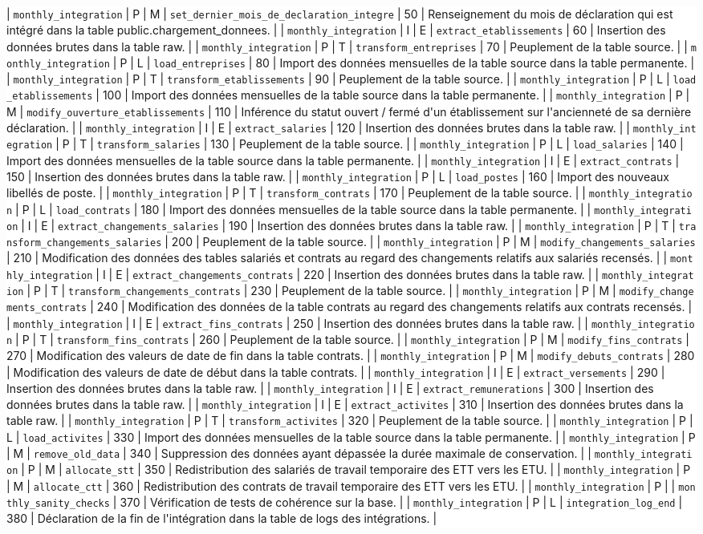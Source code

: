 |  `monthly_integration` | P | M | `set_dernier_mois_de_declaration_integre` | 50 | Renseignement du mois de déclaration qui est intégré dans la table public.chargement_donnees. |
|  `monthly_integration` | I | E | `extract_etablissements` | 60 | Insertion des données brutes dans la table raw. |
|  `monthly_integration` | P | T | `transform_entreprises` | 70 | Peuplement de la table source. |
|  `monthly_integration` | P | L | `load_entreprises`  | 80 | Import des données mensuelles de la table source dans la table permanente.  |
|  `monthly_integration` | P | T | `transform_etablissements`  | 90 | Peuplement de la table source. |
|  `monthly_integration` | P | L | `load_etablissements` | 100 | Import des données mensuelles de la table source dans la table permanente.  |
|  `monthly_integration` | P | M | `modify_ouverture_etablissements` | 110 | Inférence du statut ouvert / fermé d'un établissement sur l'ancienneté de sa dernière déclaration. |
|  `monthly_integration` | I | E | `extract_salaries` | 120 | Insertion des données brutes dans la table raw. |
|  `monthly_integration` | P | T | `transform_salaries`  | 130 | Peuplement de la table source. |
|  `monthly_integration` | P | L | `load_salaries` | 140 | Import des données mensuelles de la table source dans la table permanente.  |
|  `monthly_integration` | I | E | `extract_contrats` | 150 | Insertion des données brutes dans la table raw. |
|  `monthly_integration` | P | L | `load_postes` | 160 | Import des nouveaux libellés de poste. |
|  `monthly_integration` | P | T | `transform_contrats`  | 170 | Peuplement de la table source. |
|  `monthly_integration` | P | L | `load_contrats` | 180 | Import des données mensuelles de la table source dans la table permanente.  |
|  `monthly_integration` | I | E | `extract_changements_salaries` | 190 | Insertion des données brutes dans la table raw. |
|  `monthly_integration` | P | T | `transform_changements_salaries` | 200 | Peuplement de la table source. |
|  `monthly_integration` | P | M | `modify_changements_salaries` | 210 | Modification des données des tables salariés et contrats au regard des changements relatifs aux salariés recensés. |
|  `monthly_integration` | I | E | `extract_changements_contrats` | 220 | Insertion des données brutes dans la table raw. |
|  `monthly_integration` | P | T | `transform_changements_contrats` | 230 | Peuplement de la table source. |
|  `monthly_integration` | P | M | `modify_changements_contrats` | 240 | Modification des données de la table contrats au regard des changements relatifs aux contrats recensés. |
|  `monthly_integration` | I | E | `extract_fins_contrats` | 250 | Insertion des données brutes dans la table raw. |
|  `monthly_integration` | P | T | `transform_fins_contrats` | 260 | Peuplement de la table source. |
|  `monthly_integration` | P | M | `modify_fins_contrats` | 270 |  Modification des valeurs de date de fin dans la table contrats. |
|  `monthly_integration` | P | M | `modify_debuts_contrats`  | 280 |  Modification des valeurs de date de début dans la table contrats. |
|  `monthly_integration` | I | E | `extract_versements` | 290 | Insertion des données brutes dans la table raw. |
|  `monthly_integration` | I | E | `extract_remunerations` | 300 | Insertion des données brutes dans la table raw. |
|  `monthly_integration` | I | E | `extract_activites` | 310 | Insertion des données brutes dans la table raw. |
|  `monthly_integration` | P | T | `transform_activites` | 320 | Peuplement de la table source. |
|  `monthly_integration` | P | L | `load_activites` | 330 | Import des données mensuelles de la table source dans la table permanente.  |
|  `monthly_integration` | P | M | `remove_old_data` | 340 | Suppression des données ayant dépassée la durée maximale de conservation. |
|  `monthly_integration` | P | M | `allocate_stt`  | 350 | Redistribution des salariés de travail temporaire des ETT vers les ETU.  |
|  `monthly_integration` | P | M | `allocate_ctt`  | 360 | Redistribution des contrats de travail temporaire des ETT vers les ETU.  |
|  `monthly_integration` | P | | `monthly_sanity_checks` | 370 | Vérification de tests de cohérence sur la base. |
|  `monthly_integration` | P | L | `integration_log_end` | 380 | Déclaration de la fin de l'intégration dans la table de logs des intégrations. |
